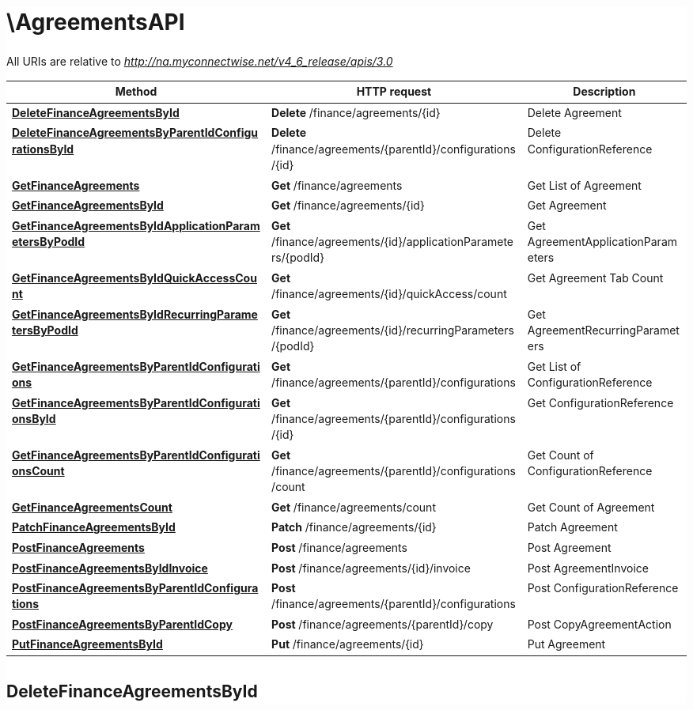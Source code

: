 # \AgreementsAPI

All URIs are relative to *http://na.myconnectwise.net/v4_6_release/apis/3.0*

Method | HTTP request | Description
------------- | ------------- | -------------
[**DeleteFinanceAgreementsById**](AgreementsAPI.md#DeleteFinanceAgreementsById) | **Delete** /finance/agreements/{id} | Delete Agreement
[**DeleteFinanceAgreementsByParentIdConfigurationsById**](AgreementsAPI.md#DeleteFinanceAgreementsByParentIdConfigurationsById) | **Delete** /finance/agreements/{parentId}/configurations/{id} | Delete ConfigurationReference
[**GetFinanceAgreements**](AgreementsAPI.md#GetFinanceAgreements) | **Get** /finance/agreements | Get List of Agreement
[**GetFinanceAgreementsById**](AgreementsAPI.md#GetFinanceAgreementsById) | **Get** /finance/agreements/{id} | Get Agreement
[**GetFinanceAgreementsByIdApplicationParametersByPodId**](AgreementsAPI.md#GetFinanceAgreementsByIdApplicationParametersByPodId) | **Get** /finance/agreements/{id}/applicationParameters/{podId} | Get AgreementApplicationParameters
[**GetFinanceAgreementsByIdQuickAccessCount**](AgreementsAPI.md#GetFinanceAgreementsByIdQuickAccessCount) | **Get** /finance/agreements/{id}/quickAccess/count | Get Agreement Tab Count
[**GetFinanceAgreementsByIdRecurringParametersByPodId**](AgreementsAPI.md#GetFinanceAgreementsByIdRecurringParametersByPodId) | **Get** /finance/agreements/{id}/recurringParameters/{podId} | Get AgreementRecurringParameters
[**GetFinanceAgreementsByParentIdConfigurations**](AgreementsAPI.md#GetFinanceAgreementsByParentIdConfigurations) | **Get** /finance/agreements/{parentId}/configurations | Get List of ConfigurationReference
[**GetFinanceAgreementsByParentIdConfigurationsById**](AgreementsAPI.md#GetFinanceAgreementsByParentIdConfigurationsById) | **Get** /finance/agreements/{parentId}/configurations/{id} | Get ConfigurationReference
[**GetFinanceAgreementsByParentIdConfigurationsCount**](AgreementsAPI.md#GetFinanceAgreementsByParentIdConfigurationsCount) | **Get** /finance/agreements/{parentId}/configurations/count | Get Count of ConfigurationReference
[**GetFinanceAgreementsCount**](AgreementsAPI.md#GetFinanceAgreementsCount) | **Get** /finance/agreements/count | Get Count of Agreement
[**PatchFinanceAgreementsById**](AgreementsAPI.md#PatchFinanceAgreementsById) | **Patch** /finance/agreements/{id} | Patch Agreement
[**PostFinanceAgreements**](AgreementsAPI.md#PostFinanceAgreements) | **Post** /finance/agreements | Post Agreement
[**PostFinanceAgreementsByIdInvoice**](AgreementsAPI.md#PostFinanceAgreementsByIdInvoice) | **Post** /finance/agreements/{id}/invoice | Post AgreementInvoice
[**PostFinanceAgreementsByParentIdConfigurations**](AgreementsAPI.md#PostFinanceAgreementsByParentIdConfigurations) | **Post** /finance/agreements/{parentId}/configurations | Post ConfigurationReference
[**PostFinanceAgreementsByParentIdCopy**](AgreementsAPI.md#PostFinanceAgreementsByParentIdCopy) | **Post** /finance/agreements/{parentId}/copy | Post CopyAgreementAction
[**PutFinanceAgreementsById**](AgreementsAPI.md#PutFinanceAgreementsById) | **Put** /finance/agreements/{id} | Put Agreement



## DeleteFinanceAgreementsById

